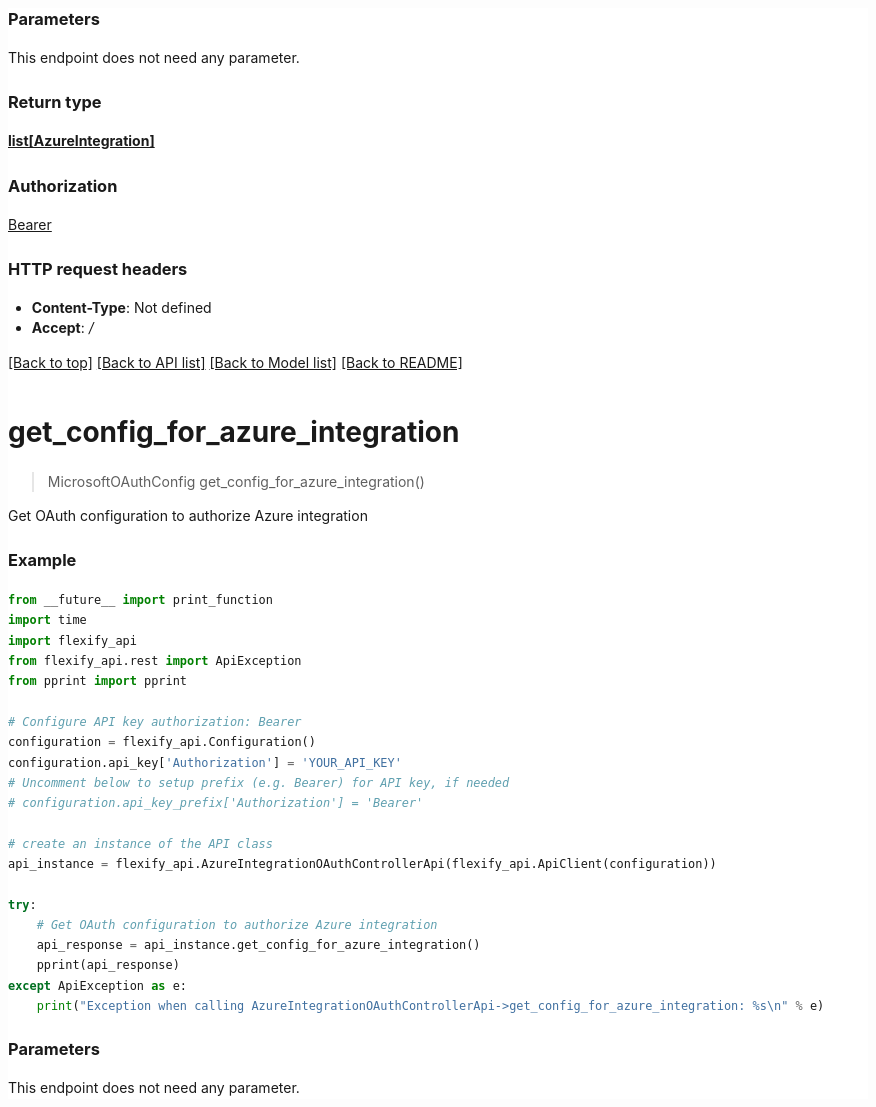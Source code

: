 ### Parameters
This endpoint does not need any parameter.

### Return type

[**list[AzureIntegration]**](AzureIntegration.md)

### Authorization

[Bearer](../README.md#Bearer)

### HTTP request headers

 - **Content-Type**: Not defined
 - **Accept**: */*

[[Back to top]](#) [[Back to API list]](../README.md#documentation-for-api-endpoints) [[Back to Model list]](../README.md#documentation-for-models) [[Back to README]](../README.md)

# **get_config_for_azure_integration**
> MicrosoftOAuthConfig get_config_for_azure_integration()

Get OAuth configuration to authorize Azure integration

### Example
```python
from __future__ import print_function
import time
import flexify_api
from flexify_api.rest import ApiException
from pprint import pprint

# Configure API key authorization: Bearer
configuration = flexify_api.Configuration()
configuration.api_key['Authorization'] = 'YOUR_API_KEY'
# Uncomment below to setup prefix (e.g. Bearer) for API key, if needed
# configuration.api_key_prefix['Authorization'] = 'Bearer'

# create an instance of the API class
api_instance = flexify_api.AzureIntegrationOAuthControllerApi(flexify_api.ApiClient(configuration))

try:
    # Get OAuth configuration to authorize Azure integration
    api_response = api_instance.get_config_for_azure_integration()
    pprint(api_response)
except ApiException as e:
    print("Exception when calling AzureIntegrationOAuthControllerApi->get_config_for_azure_integration: %s\n" % e)
```

### Parameters
This endpoint does not need any parameter.
